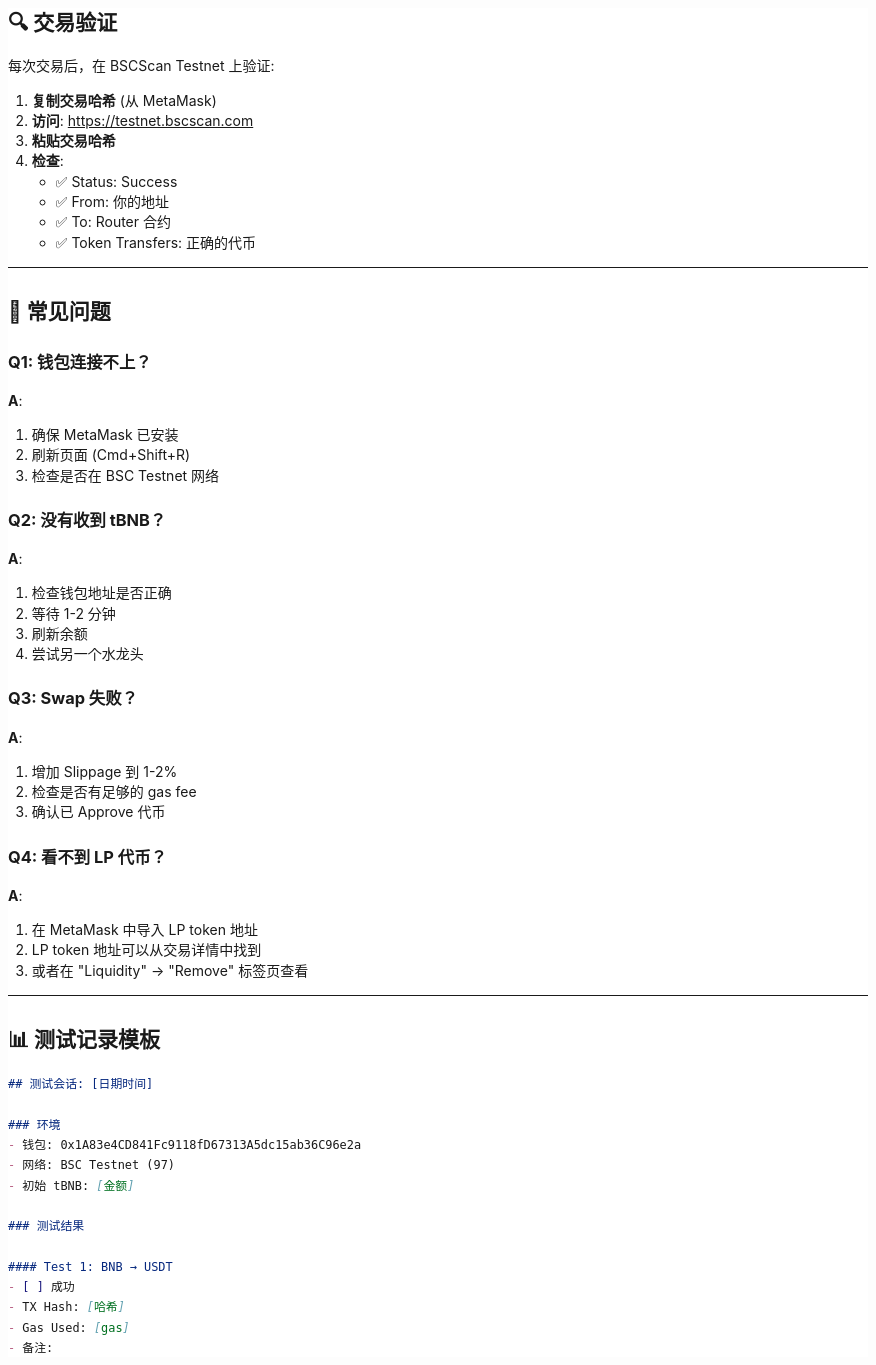 
## 🔍 交易验证

每次交易后，在 BSCScan Testnet 上验证:

1. **复制交易哈希** (从 MetaMask)
2. **访问**: https://testnet.bscscan.com
3. **粘贴交易哈希**
4. **检查**:
   - ✅ Status: Success
   - ✅ From: 你的地址
   - ✅ To: Router 合约
   - ✅ Token Transfers: 正确的代币

---

## 🐛 常见问题

### Q1: 钱包连接不上？
**A**:
1. 确保 MetaMask 已安装
2. 刷新页面 (Cmd+Shift+R)
3. 检查是否在 BSC Testnet 网络

### Q2: 没有收到 tBNB？
**A**:
1. 检查钱包地址是否正确
2. 等待 1-2 分钟
3. 刷新余额
4. 尝试另一个水龙头

### Q3: Swap 失败？
**A**:
1. 增加 Slippage 到 1-2%
2. 检查是否有足够的 gas fee
3. 确认已 Approve 代币

### Q4: 看不到 LP 代币？
**A**:
1. 在 MetaMask 中导入 LP token 地址
2. LP token 地址可以从交易详情中找到
3. 或者在 "Liquidity" → "Remove" 标签页查看

---

## 📊 测试记录模板

```markdown
## 测试会话: [日期时间]

### 环境
- 钱包: 0x1A83e4CD841Fc9118fD67313A5dc15ab36C96e2a
- 网络: BSC Testnet (97)
- 初始 tBNB: [金额]

### 测试结果

#### Test 1: BNB → USDT
- [ ] 成功
- TX Hash: [哈希]
- Gas Used: [gas]
- 备注:

```